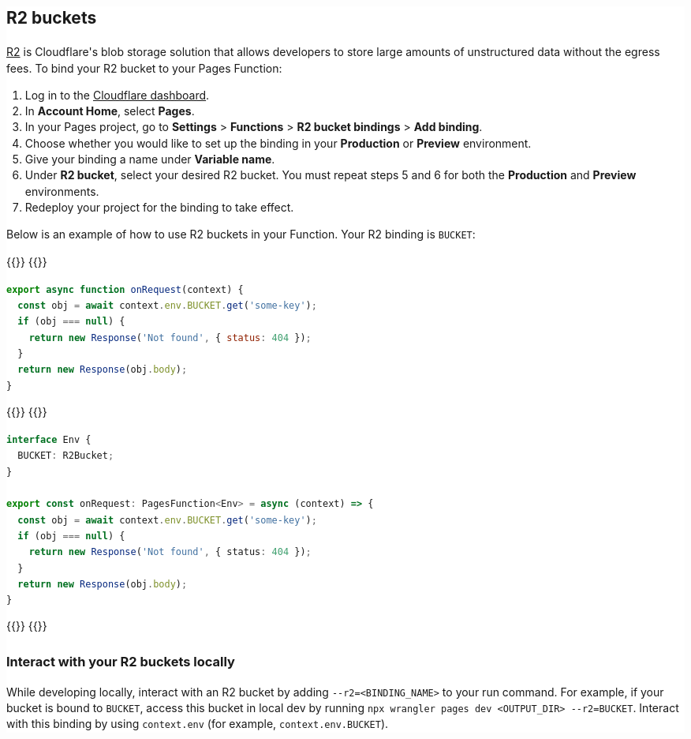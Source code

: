 
## R2 buckets

[R2](https://www.cloudflare.com/products/r2/) is Cloudflare's blob storage solution that allows developers to store large amounts of unstructured data without the egress fees. To bind your R2 bucket to your Pages Function:

1. Log in to the [Cloudflare dashboard](https://dash.cloudflare.com).
2. In **Account Home**, select **Pages**.
3. In your Pages project, go to **Settings** > **Functions** > **R2 bucket bindings** > **Add binding**.
4. Choose whether you would like to set up the binding in your **Production** or **Preview** environment.
5. Give your binding a name under **Variable name**.
6. Under **R2 bucket**, select your desired R2 bucket. You must repeat steps 5 and 6 for both the **Production** and **Preview** environments.
7. Redeploy your project for the binding to take effect.

Below is an example of how to use R2 buckets in your Function. Your R2 binding is `BUCKET`:

{{<tabs labels="js | ts">}}
{{<tab label="js" default="true">}}
```js
export async function onRequest(context) {  
  const obj = await context.env.BUCKET.get('some-key');
  if (obj === null) {
    return new Response('Not found', { status: 404 });  
  }  
  return new Response(obj.body);
}
```
{{</tab>}}
{{<tab label="ts">}}
```ts
interface Env {
  BUCKET: R2Bucket;
}

export const onRequest: PagesFunction<Env> = async (context) => {
  const obj = await context.env.BUCKET.get('some-key');
  if (obj === null) {
    return new Response('Not found', { status: 404 });  
  }  
  return new Response(obj.body);
}
```
{{</tab>}}
{{</tabs>}}

### Interact with your R2 buckets locally

While developing locally, interact with an R2 bucket by adding `--r2=<BINDING_NAME>` to your run command. For example, if your bucket is bound to `BUCKET`, access this bucket in local dev by running `npx wrangler pages dev <OUTPUT_DIR> --r2=BUCKET`. Interact with this binding by using `context.env` (for example, `context.env.BUCKET`).
